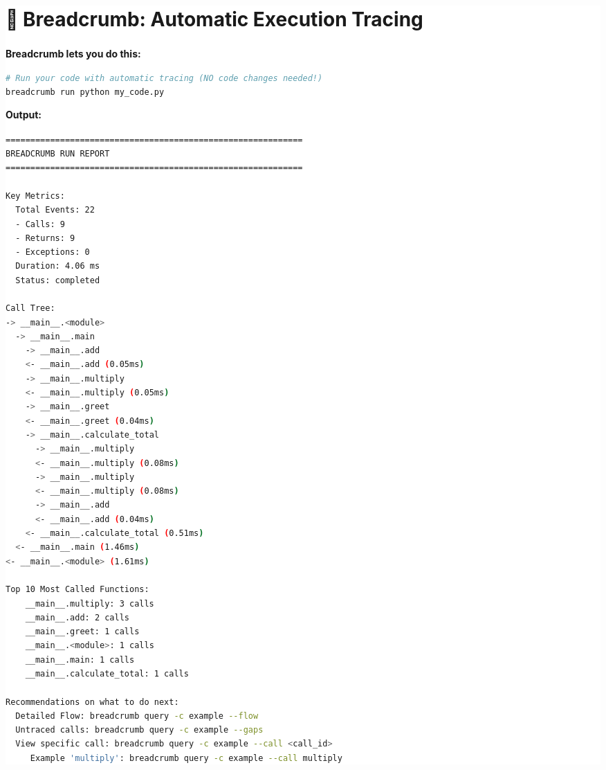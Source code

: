 # 🍞 Breadcrumb: Automatic Execution Tracing

**Breadcrumb lets you do this:**

```bash
# Run your code with automatic tracing (NO code changes needed!)
breadcrumb run python my_code.py
```

**Output:**
```bash
============================================================
BREADCRUMB RUN REPORT
============================================================

Key Metrics:
  Total Events: 22
  - Calls: 9
  - Returns: 9
  - Exceptions: 0
  Duration: 4.06 ms
  Status: completed

Call Tree:
-> __main__.<module>
  -> __main__.main
    -> __main__.add
    <- __main__.add (0.05ms)
    -> __main__.multiply
    <- __main__.multiply (0.05ms)
    -> __main__.greet
    <- __main__.greet (0.04ms)
    -> __main__.calculate_total
      -> __main__.multiply
      <- __main__.multiply (0.08ms)
      -> __main__.multiply
      <- __main__.multiply (0.08ms)
      -> __main__.add
      <- __main__.add (0.04ms)
    <- __main__.calculate_total (0.51ms)
  <- __main__.main (1.46ms)
<- __main__.<module> (1.61ms)

Top 10 Most Called Functions:
    __main__.multiply: 3 calls
    __main__.add: 2 calls
    __main__.greet: 1 calls
    __main__.<module>: 1 calls
    __main__.main: 1 calls
    __main__.calculate_total: 1 calls

Recommendations on what to do next:
  Detailed Flow: breadcrumb query -c example --flow
  Untraced calls: breadcrumb query -c example --gaps
  View specific call: breadcrumb query -c example --call <call_id>
     Example 'multiply': breadcrumb query -c example --call multiply

```
